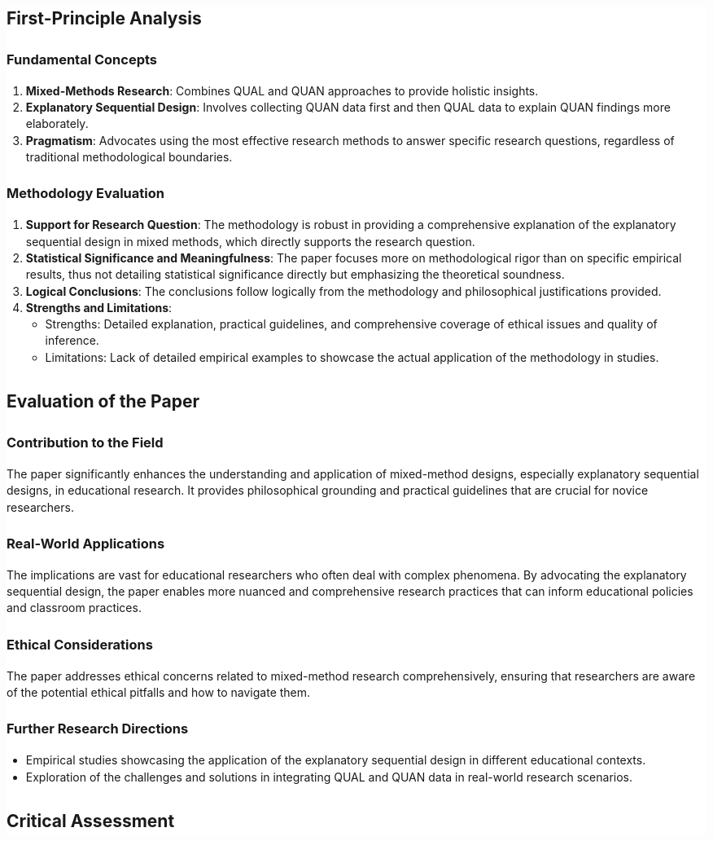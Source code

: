 ## First-Principle Analysis

### Fundamental Concepts
1. **Mixed-Methods Research**: Combines QUAL and QUAN approaches to provide holistic insights.
2. **Explanatory Sequential Design**: Involves collecting QUAN data first and then QUAL data to explain QUAN findings more elaborately.
3. **Pragmatism**: Advocates using the most effective research methods to answer specific research questions, regardless of traditional methodological boundaries.

### Methodology Evaluation
1. **Support for Research Question**: The methodology is robust in providing a comprehensive explanation of the explanatory sequential design in mixed methods, which directly supports the research question.
2. **Statistical Significance and Meaningfulness**: The paper focuses more on methodological rigor than on specific empirical results, thus not detailing statistical significance directly but emphasizing the theoretical soundness.
3. **Logical Conclusions**: The conclusions follow logically from the methodology and philosophical justifications provided.
4. **Strengths and Limitations**:
   - Strengths: Detailed explanation, practical guidelines, and comprehensive coverage of ethical issues and quality of inference.
   - Limitations: Lack of detailed empirical examples to showcase the actual application of the methodology in studies.

## Evaluation of the Paper

### Contribution to the Field
The paper significantly enhances the understanding and application of mixed-method designs, especially explanatory sequential designs, in educational research. It provides philosophical grounding and practical guidelines that are crucial for novice researchers.

### Real-World Applications
The implications are vast for educational researchers who often deal with complex phenomena. By advocating the explanatory sequential design, the paper enables more nuanced and comprehensive research practices that can inform educational policies and classroom practices.

### Ethical Considerations
The paper addresses ethical concerns related to mixed-method research comprehensively, ensuring that researchers are aware of the potential ethical pitfalls and how to navigate them.

### Further Research Directions
- Empirical studies showcasing the application of the explanatory sequential design in different educational contexts.
- Exploration of the challenges and solutions in integrating QUAL and QUAN data in real-world research scenarios.

## Critical Assessment
